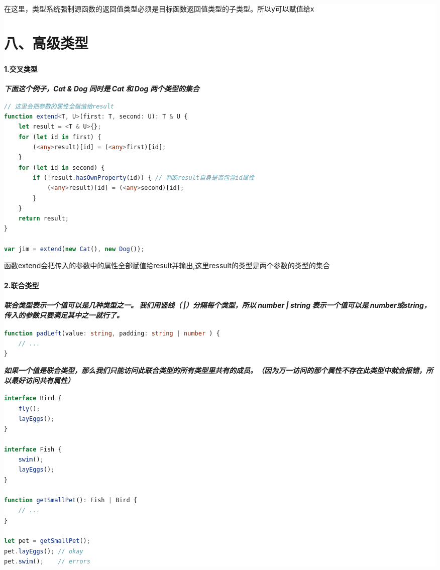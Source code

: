 在这里，类型系统强制源函数的返回值类型必须是目标函数返回值类型的子类型。所以y可以赋值给x

# 八、高级类型

#### 1.交叉类型

***下面这个例子，Cat & Dog 同时是 Cat 和 Dog 两个类型的集合***

```typescript
// 这里会把参数的属性全赋值给result
function extend<T, U>(first: T, second: U): T & U {
    let result = <T & U>{};
    for (let id in first) {
        (<any>result)[id] = (<any>first)[id];
    }
    for (let id in second) {
        if (!result.hasOwnProperty(id)) { // 判断result自身是否包含id属性
            (<any>result)[id] = (<any>second)[id];
        }
    }
    return result;
}

var jim = extend(new Cat(), new Dog());


```

函数extend会把传入的参数中的属性全部赋值给result并输出,这里ressult的类型是两个参数的类型的集合

#### 2.联合类型

***联合类型表示一个值可以是几种类型之一。 我们用竖线（ |）分隔每个类型，所以 number | string 表示一个值可以是 number或string，传入的参数只要满足其中之一就行了。***

```typescript
function padLeft(value: string, padding: string | number ) {
    // ...
}


```

***如果一个值是联合类型，那么我们只能访问此联合类型的所有类型里共有的成员。（因为万一访问的那个属性不存在此类型中就会报错，所以最好访问共有属性）***

```typescript
interface Bird {
    fly();
    layEggs();
}

interface Fish {
    swim();
    layEggs();
}

function getSmallPet(): Fish | Bird {
    // ...
}

let pet = getSmallPet();
pet.layEggs(); // okay
pet.swim();    // errors

```
